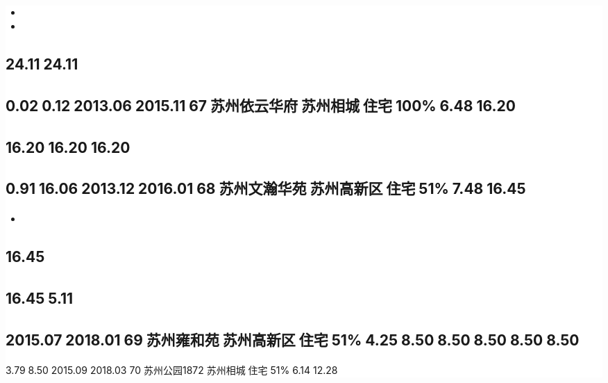 -
-
24.11
24.11
-
0.02
0.12
2013.06
2015.11
67
苏州依云华府
苏州相城
住宅
100%
6.48
16.20
-
16.20
16.20
16.20
-
0.91
16.06
2013.12
2016.01
68
苏州文瀚华苑
苏州高新区
住宅
51%
7.48
16.45
-
-
16.45
-
16.45
5.11
-
2015.07
2018.01
69
苏州雍和苑
苏州高新区
住宅
51%
4.25
8.50
8.50
8.50
8.50
8.50
-
3.79
8.50
2015.09
2018.03
70
苏州公园1872
苏州相城
住宅
51%
6.14
12.28